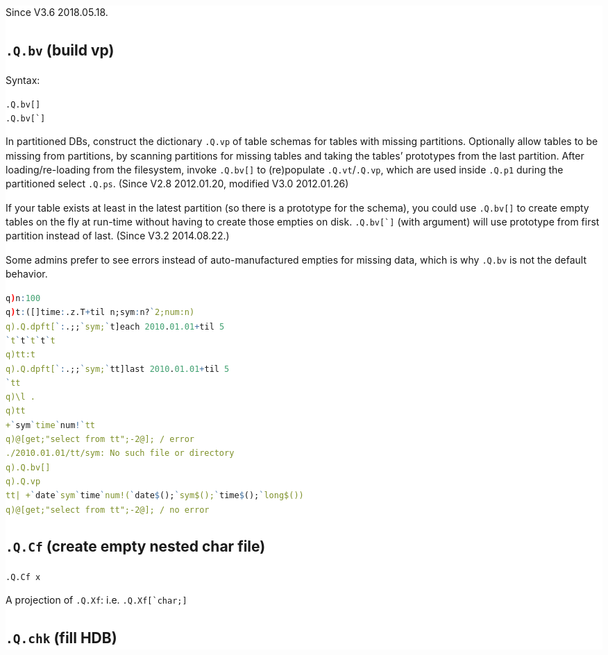Since V3.6 2018.05.18.


## `.Q.bv` (build vp)

Syntax:
```txt
.Q.bv[]
.Q.bv[`]
```

In partitioned DBs, construct the dictionary `.Q.vp` of table schemas for tables with missing partitions. Optionally allow tables to be missing from partitions, by scanning partitions for missing tables and taking the tables’ prototypes from the last partition. After loading/re-loading from the filesystem, invoke `.Q.bv[]` to (re)populate `.Q.vt`/`.Q.vp`, which are used inside `.Q.p1` during the partitioned select `.Q.ps`.
(Since V2.8 2012.01.20, modified  V3.0 2012.01.26)

If your table exists at least in the latest partition (so there is a prototype for the schema), you could use `.Q.bv[]` to create empty tables on the fly at run-time without having to create those empties on disk. ``.Q.bv[`]`` (with argument) will use prototype from first partition instead of last. (Since V3.2 2014.08.22.)

Some admins prefer to see errors instead of auto-manufactured empties for missing data, which is why `.Q.bv` is not the default behavior.

```q
q)n:100
q)t:([]time:.z.T+til n;sym:n?`2;num:n)
q).Q.dpft[`:.;;`sym;`t]each 2010.01.01+til 5
`t`t`t`t`t
q)tt:t
q).Q.dpft[`:.;;`sym;`tt]last 2010.01.01+til 5
`tt
q)\l .
q)tt
+`sym`time`num!`tt
q)@[get;"select from tt";-2@]; / error
./2010.01.01/tt/sym: No such file or directory
q).Q.bv[]
q).Q.vp
tt| +`date`sym`time`num!(`date$();`sym$();`time$();`long$())
q)@[get;"select from tt";-2@]; / no error
```


## `.Q.Cf` (create empty nested char file)

```txt
.Q.Cf x
```

A projection of `.Q.Xf`: i.e. ``.Q.Xf[`char;]``


## `.Q.chk` (fill HDB)
